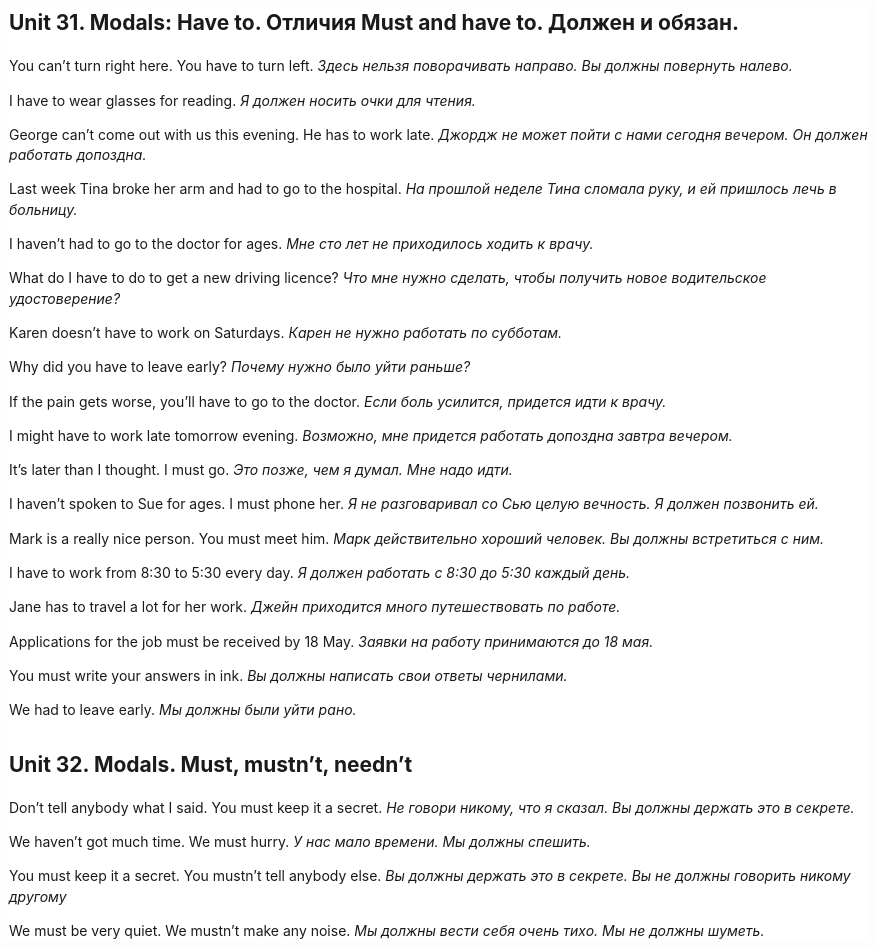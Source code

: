 ## Unit 31. Modals: Have to. Отличия Must and have to. Должен и обязан.

You can’t turn right here. You have to turn left. *Здесь нельзя поворачивать направо. Вы должны повернуть налево.*

I have to wear glasses for reading. *Я должен носить очки для чтения.*

George can’t come out with us this evening. He has to work late. *Джордж не может пойти с нами сегодня вечером. Он должен работать допоздна.*

Last week Tina broke her arm and had to go to the hospital. *На прошлой неделе Тина сломала руку, и ей пришлось лечь в больницу.*

I haven’t had to go to the doctor for ages. *Мне сто лет не приходилось ходить к врачу.*

What do I have to do to get a new driving licence? *Что мне нужно сделать, чтобы получить новое водительское удостоверение?*

Karen doesn’t have to work on Saturdays. *Карен не нужно работать по субботам.*

Why did you have to leave early? *Почему нужно было уйти раньше?*

If the pain gets worse, you’ll have to go to the doctor. *Если боль усилится, придется идти к врачу.*

I might have to work late tomorrow evening. *Возможно, мне придется работать допоздна завтра вечером.*

It’s later than I thought. I must go. *Это позже, чем я думал. Мне надо идти.*

I haven’t spoken to Sue for ages. I must phone her. *Я не разговаривал со Сью целую вечность. Я должен позвонить ей.*

Mark is a really nice person. You must meet him. *Марк действительно хороший человек. Вы должны встретиться с ним.*

I have to work from 8:30 to 5:30 every day. *Я должен работать с 8:30 до 5:30 каждый день.*

Jane has to travel a lot for her work. *Джейн приходится много путешествовать по работе.*

Applications for the job must be received by 18 May. *Заявки на работу принимаются до 18 мая.*

You must write your answers in ink. *Вы должны написать свои ответы чернилами.*

We had to leave early. *Мы должны были уйти рано.*

## Unit 32. Modals. Must, mustn’t, needn’t

Don’t tell anybody what I said. You must keep it a secret. *Не говори никому, что я сказал. Вы должны держать это в секрете.*

We haven’t got much time. We must hurry. *У нас мало времени. Мы должны спешить.*

You must keep it a secret. You mustn’t tell anybody else. *Вы должны держать это в секрете. Вы не должны говорить никому другому*

We must be very quiet. We mustn’t make any noise. *Мы должны вести себя очень тихо. Мы не должны шуметь.*
